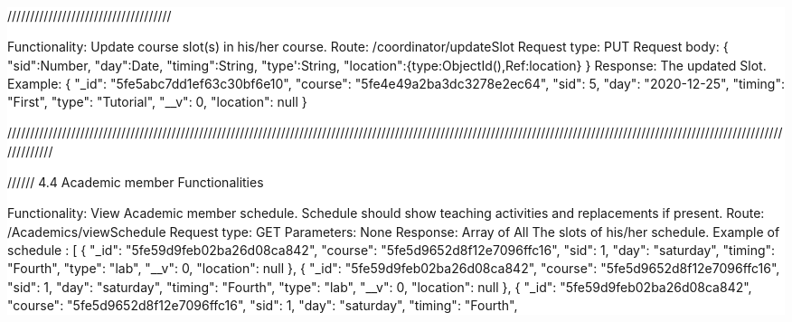 
////////////////////////////////////

Functionality: Update course slot(s) in his/her course.
Route: /coordinator/updateSlot
Request type: PUT
Request body: {
            "sid":Number,
            "day":Date, 
			"timing":String, 
			"type':String, 
			"location":{type:ObjectId(),Ref:location}
				}
Response: The updated Slot.
Example:
{
    "_id": "5fe5abc7dd1ef63c30bf6e10",
    "course": "5fe4e49a2ba3dc3278e2ec64",
    "sid": 5,
    "day": "2020-12-25",
    "timing": "First",
    "type": "Tutorial",
    "__v": 0,
    "location": null
}




////////////////////////////////////////////////////////////////////////////////////////////////////////////////////////////////////////////////////////////////////////////////////

////// 4.4 Academic member Functionalities

Functionality: View Academic member schedule. Schedule should show teaching activities and replacements if present.
Route: /Academics/viewSchedule
Request type: GET
Parameters: None
Response: Array of All The slots of his/her schedule.
Example of schedule : [
    {
        "_id": "5fe59d9feb02ba26d08ca842",
        "course": "5fe5d9652d8f12e7096ffc16",
        "sid": 1,
        "day": "saturday",
        "timing": "Fourth",
        "type": "lab",
        "__v": 0,
        "location": null
    },
    {
        "_id": "5fe59d9feb02ba26d08ca842",
        "course": "5fe5d9652d8f12e7096ffc16",
        "sid": 1,
        "day": "saturday",
        "timing": "Fourth",
        "type": "lab",
        "__v": 0,
        "location": null
    },
    {
        "_id": "5fe59d9feb02ba26d08ca842",
        "course": "5fe5d9652d8f12e7096ffc16",
        "sid": 1,
        "day": "saturday",
        "timing": "Fourth",